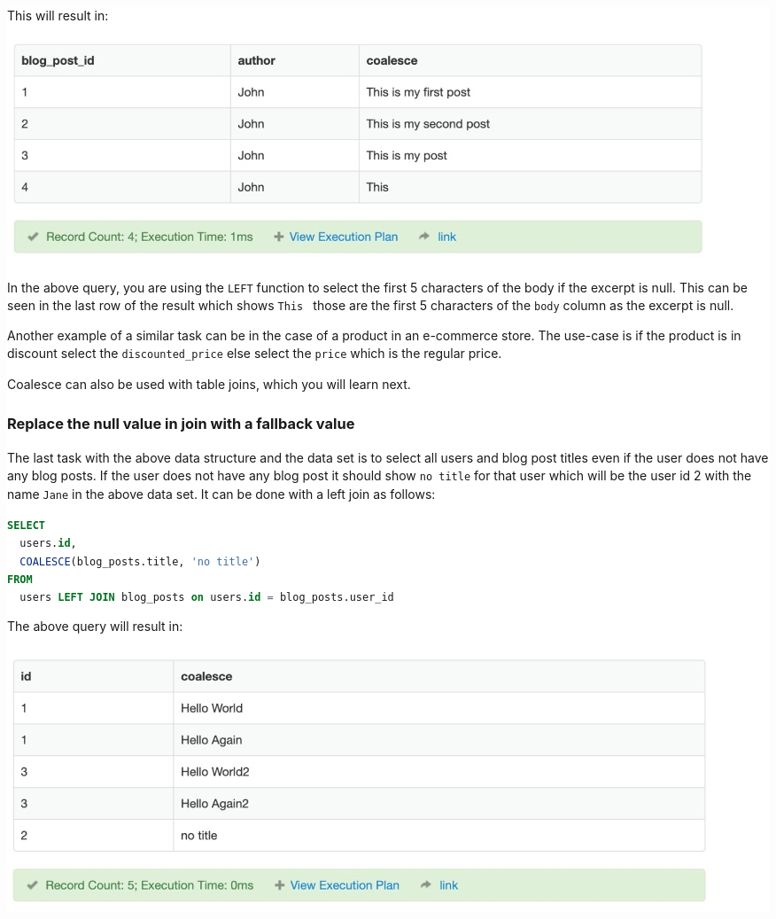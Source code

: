 This will result in:

<img class="center" loading="lazy" src="/images/postgresql-coalesce/04postgresql-coalesce-excerpt.jpg" title="PostgreSQL coalesce example of selecting expert as the first 5 characters of the body" alt="PostgreSQL coalesce example of selecting expert as the first 5 characters of the body">

In the above query, you are using the `LEFT` function to select the first 5 characters of the body if the excerpt is null. This can be seen in the last row of the result which shows `This ` those are the first 5 characters of the `body` column as the excerpt is null.

Another example of a similar task can be in the case of a product in an e-commerce store. The use-case is if the product is in discount select the `discounted_price` else select the `price` which is the regular price.

Coalesce can also be used with table joins, which you will learn next.

### Replace the null value in join with a fallback value

The last task with the above data structure and the data set is to select all users and blog post titles even if the user does not have any blog posts. If the user does not have any blog post it should show `no title` for that user which will be the user id 2 with the name `Jane` in the above data set. It can be done with a left join as follows:

```sql
SELECT
  users.id,
  COALESCE(blog_posts.title, 'no title')
FROM
  users LEFT JOIN blog_posts on users.id = blog_posts.user_id
```

The above query will result in:

<img class="center" loading="lazy" src="/images/postgresql-coalesce/05postgresql-coalesce-left-join.jpg" title="PostgreSQL coalesce example of left join and replace missing value" alt="PostgreSQL coalesce example of left join and replace missing value">
